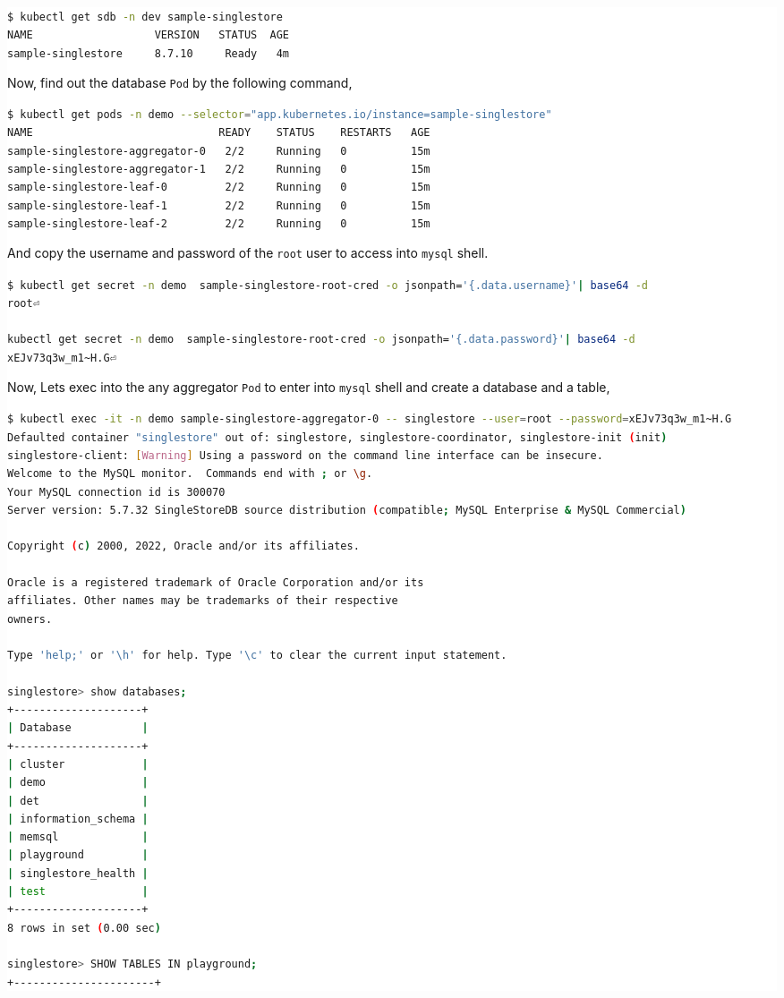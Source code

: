 ```bash
$ kubectl get sdb -n dev sample-singlestore
NAME                   VERSION   STATUS  AGE
sample-singlestore     8.7.10     Ready   4m
```

Now, find out the database `Pod` by the following command,

```bash
$ kubectl get pods -n demo --selector="app.kubernetes.io/instance=sample-singlestore"
NAME                             READY    STATUS    RESTARTS   AGE
sample-singlestore-aggregator-0   2/2     Running   0          15m
sample-singlestore-aggregator-1   2/2     Running   0          15m
sample-singlestore-leaf-0         2/2     Running   0          15m
sample-singlestore-leaf-1         2/2     Running   0          15m
sample-singlestore-leaf-2         2/2     Running   0          15m
```

And copy the username and password of the `root` user to access into `mysql` shell.

```bash
$ kubectl get secret -n demo  sample-singlestore-root-cred -o jsonpath='{.data.username}'| base64 -d
root⏎           

kubectl get secret -n demo  sample-singlestore-root-cred -o jsonpath='{.data.password}'| base64 -d
xEJv73q3w_m1~H.G⏎ 
```

Now, Lets exec into the any aggregator `Pod` to enter into `mysql` shell and create a database and a table,

```bash
$ kubectl exec -it -n demo sample-singlestore-aggregator-0 -- singlestore --user=root --password=xEJv73q3w_m1~H.G
Defaulted container "singlestore" out of: singlestore, singlestore-coordinator, singlestore-init (init)
singlestore-client: [Warning] Using a password on the command line interface can be insecure.
Welcome to the MySQL monitor.  Commands end with ; or \g.
Your MySQL connection id is 300070
Server version: 5.7.32 SingleStoreDB source distribution (compatible; MySQL Enterprise & MySQL Commercial)

Copyright (c) 2000, 2022, Oracle and/or its affiliates.

Oracle is a registered trademark of Oracle Corporation and/or its
affiliates. Other names may be trademarks of their respective
owners.

Type 'help;' or '\h' for help. Type '\c' to clear the current input statement.

singlestore> show databases;
+--------------------+
| Database           |
+--------------------+
| cluster            |
| demo               |
| det                |
| information_schema |
| memsql             |
| playground         |
| singlestore_health |
| test               |
+--------------------+
8 rows in set (0.00 sec)

singlestore> SHOW TABLES IN playground;
+----------------------+
```
